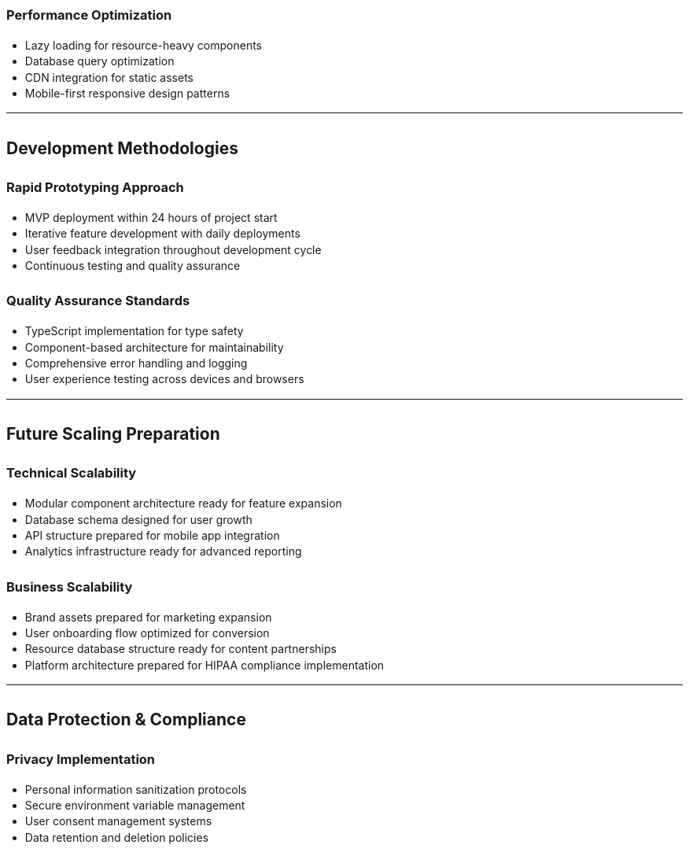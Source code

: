 ### Performance Optimization
- Lazy loading for resource-heavy components
- Database query optimization
- CDN integration for static assets
- Mobile-first responsive design patterns

---

## Development Methodologies

### Rapid Prototyping Approach
- MVP deployment within 24 hours of project start
- Iterative feature development with daily deployments
- User feedback integration throughout development cycle
- Continuous testing and quality assurance

### Quality Assurance Standards
- TypeScript implementation for type safety
- Component-based architecture for maintainability
- Comprehensive error handling and logging
- User experience testing across devices and browsers

---

## Future Scaling Preparation

### Technical Scalability
- Modular component architecture ready for feature expansion
- Database schema designed for user growth
- API structure prepared for mobile app integration
- Analytics infrastructure ready for advanced reporting

### Business Scalability
- Brand assets prepared for marketing expansion
- User onboarding flow optimized for conversion
- Resource database structure ready for content partnerships
- Platform architecture prepared for HIPAA compliance implementation

---

## Data Protection & Compliance

### Privacy Implementation
- Personal information sanitization protocols
- Secure environment variable management
- User consent management systems
- Data retention and deletion policies
